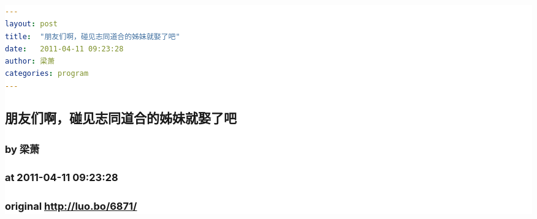 ```yaml
---
layout: post
title:  "朋友们啊，碰见志同道合的姊妹就娶了吧"
date:   2011-04-11 09:23:28
author: 梁萧
categories: program
---
```


## 朋友们啊，碰见志同道合的姊妹就娶了吧
### by 梁萧
### at 2011-04-11 09:23:28
### original <http://luo.bo/6871/>
